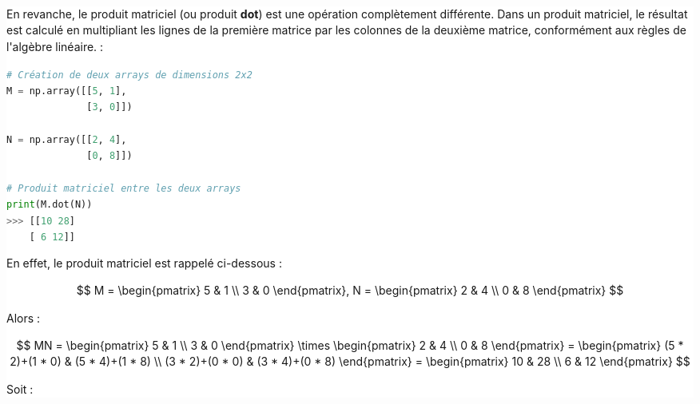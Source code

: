 
En revanche, le produit matriciel (ou produit **dot**) est une opération complètement différente. Dans un produit matriciel, le résultat est calculé en multipliant les lignes de la première matrice par les colonnes de la deuxième matrice, conformément aux règles de l'algèbre linéaire. :

```python
# Création de deux arrays de dimensions 2x2
M = np.array([[5, 1],
              [3, 0]])

N = np.array([[2, 4],
              [0, 8]])

# Produit matriciel entre les deux arrays
print(M.dot(N))
>>> [[10 28]
    [ 6 12]]
```

En effet, le produit matriciel est rappelé ci-dessous :

$$
M = \begin{pmatrix} 
5 & 1 \\
3 & 0
\end{pmatrix}, 
N = \begin{pmatrix}
2 & 4 \\
0 & 8
\end{pmatrix}
$$

Alors : 

$$
MN = \begin{pmatrix} 
5 & 1 \\
3 & 0
\end{pmatrix} \times
\begin{pmatrix}
2 & 4 \\
0 & 8
\end{pmatrix} = 
\begin{pmatrix}
(5 * 2)+(1 * 0) & (5 * 4)+(1 * 8) \\
(3 * 2)+(0 * 0) & (3 * 4)+(0 * 8)
\end{pmatrix} =
\begin{pmatrix}
10 & 28 \\
6 & 12
\end{pmatrix}
$$

Soit :
